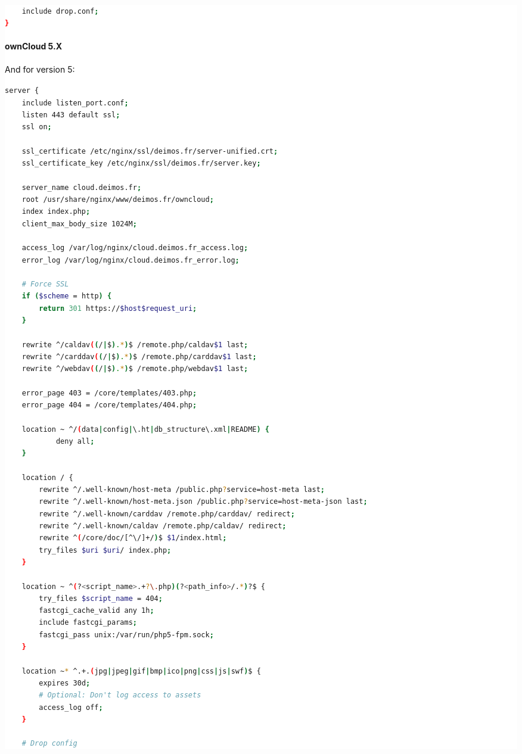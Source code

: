 ```bash {linenos=table}
    include drop.conf;
}
```

#### ownCloud 5.X

And for version 5:

```bash {linenos=table}
server {
    include listen_port.conf;
    listen 443 default ssl;
    ssl on;

    ssl_certificate /etc/nginx/ssl/deimos.fr/server-unified.crt;
    ssl_certificate_key /etc/nginx/ssl/deimos.fr/server.key;

    server_name cloud.deimos.fr;
    root /usr/share/nginx/www/deimos.fr/owncloud;
    index index.php;
    client_max_body_size 1024M;

    access_log /var/log/nginx/cloud.deimos.fr_access.log;
    error_log /var/log/nginx/cloud.deimos.fr_error.log;

    # Force SSL
    if ($scheme = http) {
        return 301 https://$host$request_uri;
    }

    rewrite ^/caldav((/|$).*)$ /remote.php/caldav$1 last;
    rewrite ^/carddav((/|$).*)$ /remote.php/carddav$1 last;
    rewrite ^/webdav((/|$).*)$ /remote.php/webdav$1 last;

    error_page 403 = /core/templates/403.php;
    error_page 404 = /core/templates/404.php;

    location ~ ^/(data|config|\.ht|db_structure\.xml|README) {
            deny all;
    }

    location / {
        rewrite ^/.well-known/host-meta /public.php?service=host-meta last;
        rewrite ^/.well-known/host-meta.json /public.php?service=host-meta-json last;
        rewrite ^/.well-known/carddav /remote.php/carddav/ redirect;
        rewrite ^/.well-known/caldav /remote.php/caldav/ redirect;
        rewrite ^(/core/doc/[^\/]+/)$ $1/index.html;
        try_files $uri $uri/ index.php;
    }

    location ~ ^(?<script_name>.+?\.php)(?<path_info>/.*)?$ {
        try_files $script_name = 404;
        fastcgi_cache_valid any 1h;
        include fastcgi_params;
        fastcgi_pass unix:/var/run/php5-fpm.sock;
    }

    location ~* ^.+.(jpg|jpeg|gif|bmp|ico|png|css|js|swf)$ {
        expires 30d;
        # Optional: Don't log access to assets
        access_log off;
    }

    # Drop config
```